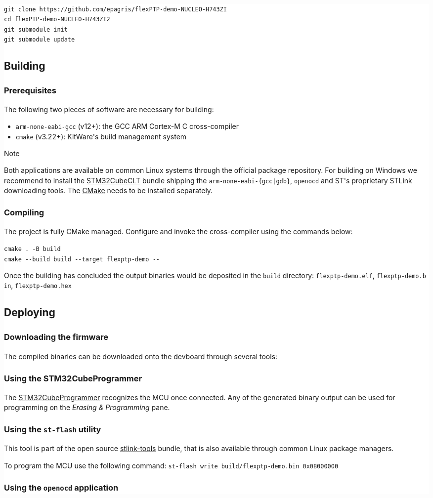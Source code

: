 ```
git clone https://github.com/epagris/flexPTP-demo-NUCLEO-H743ZI
cd flexPTP-demo-NUCLEO-H743ZI2
git submodule init
git submodule update
```

## Building

### Prerequisites

The following two pieces of software are necessary for building:
- `arm-none-eabi-gcc` (v12+): the GCC ARM Cortex-M C cross-compiler
- `cmake` (v3.22+): KitWare's build management system

> [!NOTE]
> Both applications are available on common Linux systems through the official package repository. For building on Windows we recommend to install the [STM32CubeCLT](https://www.st.com/en/development-tools/stm32cubeclt.html) bundle shipping the `arm-none-eabi-{gcc|gdb}`, `openocd` and ST's proprietary STLink downloading tools. The [CMake](https://cmake.org/) needs to be installed separately.

### Compiling

The project is fully CMake managed. Configure and invoke the cross-compiler using the commands below:

```
cmake . -B build
cmake --build build --target flexptp-demo --
```
Once the building has concluded the output binaries would be deposited in the `build` directory: `flexptp-demo.elf`, `flexptp-demo.bin`, `flexptp-demo.hex`

## Deploying

### Downloading the firmware

The compiled binaries can be downloaded onto the devboard through several tools:

### Using the STM32CubeProgrammer

The [STM32CubeProgrammer](https://www.st.com/en/development-tools/stm32cubeprog.html) recognizes the MCU once connected. Any of the generated binary output can be used for programming on the *Erasing & Programming* pane.

### Using the `st-flash` utility

This tool is part of the open source [stlink-tools](https://github.com/stlink-org/stlink) bundle, that is also available through common Linux package managers.

To program the MCU use the following command: `st-flash write build/flexptp-demo.bin 0x08000000`

### Using the `openocd` application
